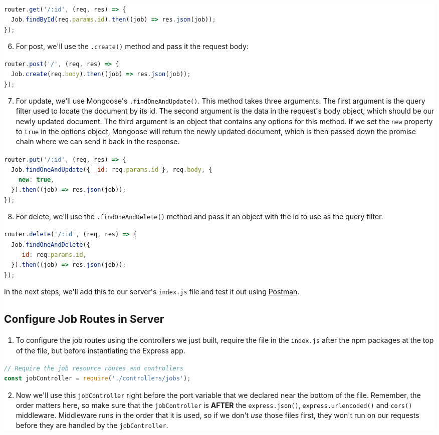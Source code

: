 ```js
router.get('/:id', (req, res) => {
  Job.findById(req.params.id).then((job) => res.json(job));
});
```

6. For post, we'll use the `.create()` method and pass it the request body:

```js
router.post('/', (req, res) => {
  Job.create(req.body).then((job) => res.json(job));
});
```

7. For update, we'll use Mongoose's `.findOneAndUpdate()`. This method takes three arguments. The first argument is the query filter used to locate the document by its id. The second argument is the data in the request's body object, which should be our newly updated document. The third argument is an object that contains any options for this method. If we set the `new` property to `true` in the options object, Mongoose will return the newly updated document, which is then passed down the promise chain where we can send it back in the response.

```js
router.put('/:id', (req, res) => {
  Job.findOneAndUpdate({ _id: req.params.id }, req.body, {
    new: true,
  }).then((job) => res.json(job));
});
```

8. For delete, we'll use the `.findOneAndDelete()` method and pass it an object with the id to use as the query filter.

```js
router.delete('/:id', (req, res) => {
  Job.findOneAndDelete({
    _id: req.params.id,
  }).then((job) => res.json(job));
});
```

In the next steps, we'll add this to our server's `index.js` file and test it out using [Postman](https://www.postman.com/).

## Configure Job Routes in Server

1. To configure the job routes using the controllers we just built, require the file in the `index.js` after the npm packages at the top of the file, but before instantiating the Express app.

```js
// Require the job resource routes and controllers
const jobController = require('./controllers/jobs');
```

2. Now we'll use this `jobController` right before the port variable that we declared near the bottom of the file. Remember, the order matters here, so make sure that the `jobController` is **AFTER** the `express.json()`, `express.urlencoded()` and `cors()` middleware. Middleware runs in the order that it is used, so if we don't _use_ those files first, they won't run on our requests before they are handled by the `jobController`.

